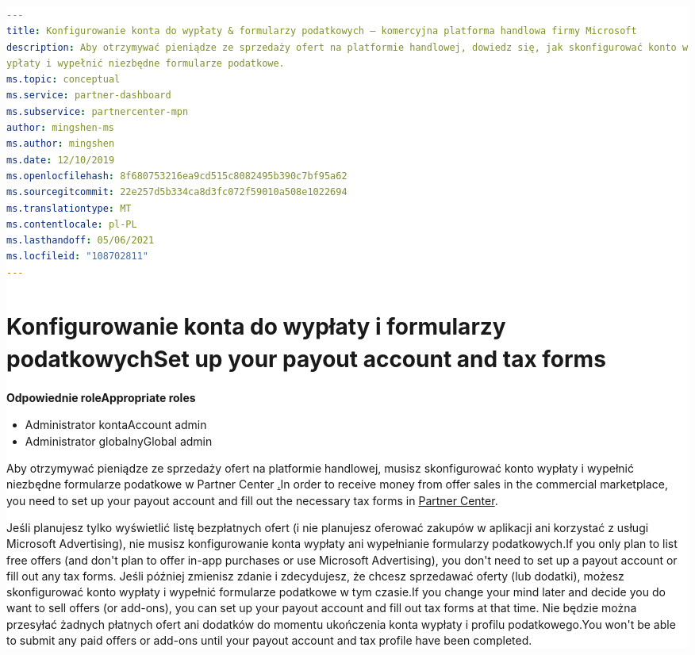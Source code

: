 ```yaml
---
title: Konfigurowanie konta do wypłaty & formularzy podatkowych — komercyjna platforma handlowa firmy Microsoft
description: Aby otrzymywać pieniądze ze sprzedaży ofert na platformie handlowej, dowiedz się, jak skonfigurować konto wypłaty i wypełnić niezbędne formularze podatkowe.
ms.topic: conceptual
ms.service: partner-dashboard
ms.subservice: partnercenter-mpn
author: mingshen-ms
ms.author: mingshen
ms.date: 12/10/2019
ms.openlocfilehash: 8f680753216ea9cd515c8082495b390c7bf95a62
ms.sourcegitcommit: 22e257d5b334ca8d3fc072f59010a508e1022694
ms.translationtype: MT
ms.contentlocale: pl-PL
ms.lasthandoff: 05/06/2021
ms.locfileid: "108702811"
---
```

# <a name="set-up-your-payout-account-and-tax-forms"></a><span data-ttu-id="3cbc7-103">Konfigurowanie konta do wypłaty i formularzy podatkowych</span><span class="sxs-lookup"><span data-stu-id="3cbc7-103">Set up your payout account and tax forms</span></span>

<span data-ttu-id="3cbc7-104">**Odpowiednie role**</span><span class="sxs-lookup"><span data-stu-id="3cbc7-104">**Appropriate roles**</span></span>

- <span data-ttu-id="3cbc7-105">Administrator konta</span><span class="sxs-lookup"><span data-stu-id="3cbc7-105">Account admin</span></span>
- <span data-ttu-id="3cbc7-106">Administrator globalny</span><span class="sxs-lookup"><span data-stu-id="3cbc7-106">Global admin</span></span>

<span data-ttu-id="3cbc7-107">Aby otrzymywać pieniądze ze sprzedaży ofert na platformie handlowej, musisz skonfigurować konto wypłaty i wypełnić niezbędne formularze podatkowe w Partner Center [.](https://partner.microsoft.com/dashboard)</span><span class="sxs-lookup"><span data-stu-id="3cbc7-107">In order to receive money from offer sales in the commercial marketplace, you need to set up your payout account and fill out the necessary tax forms in [Partner Center](https://partner.microsoft.com/dashboard).</span></span>

<span data-ttu-id="3cbc7-108">Jeśli planujesz tylko wyświetlić listę bezpłatnych ofert (i nie planujesz oferować zakupów w aplikacji ani korzystać z usługi Microsoft Advertising), nie musisz konfigurowanie konta wypłaty ani wypełnianie formularzy podatkowych.</span><span class="sxs-lookup"><span data-stu-id="3cbc7-108">If you only plan to list free offers (and don't plan to offer in-app purchases or use Microsoft Advertising), you don't need to set up a payout account or fill out any tax forms.</span></span> <span data-ttu-id="3cbc7-109">Jeśli później zmienisz zdanie i zdecydujesz, że chcesz sprzedawać oferty (lub dodatki), możesz skonfigurować konto wypłaty i wypełnić formularze podatkowe w tym czasie.</span><span class="sxs-lookup"><span data-stu-id="3cbc7-109">If you change your mind later and decide you do want to sell offers (or add-ons), you can set up your payout account and fill out tax forms at that time.</span></span> <span data-ttu-id="3cbc7-110">Nie będzie można przesyłać żadnych płatnych ofert ani dodatków do momentu ukończenia konta wypłaty i profilu podatkowego.</span><span class="sxs-lookup"><span data-stu-id="3cbc7-110">You won't be able to submit any paid offers or add-ons until your payout account and tax profile have been completed.</span></span>

